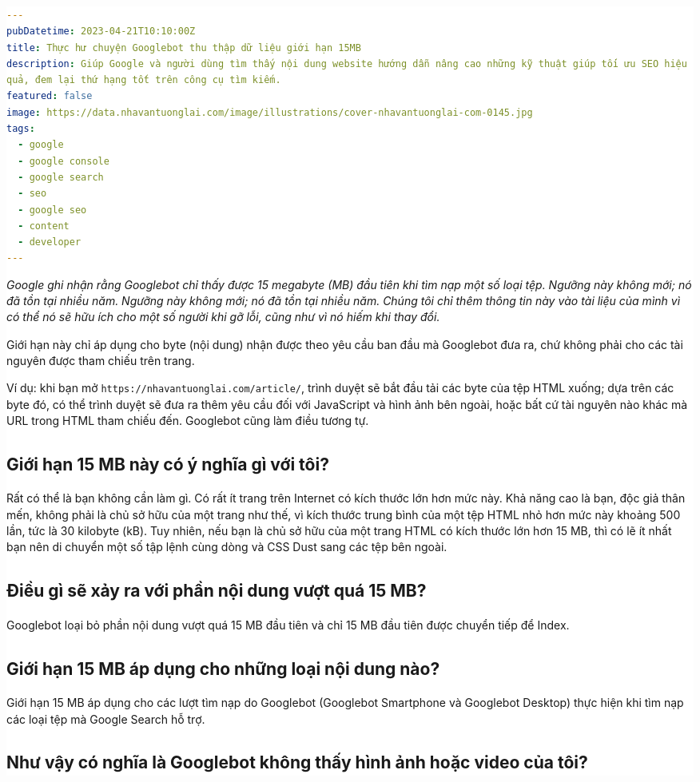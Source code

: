 ```yaml
---
pubDatetime: 2023-04-21T10:10:00Z
title: Thực hư chuyện Googlebot thu thập dữ liệu giới hạn 15MB
description: Giúp Google và người dùng tìm thấy nội dung website hướng dẫn nâng cao những kỹ thuật giúp tối ưu SEO hiệu quả, đem lại thứ hạng tốt trên công cụ tìm kiếm.
featured: false
image: https://data.nhavantuonglai.com/image/illustrations/cover-nhavantuonglai-com-0145.jpg
tags:
  - google
  - google console
  - google search
  - seo
  - google seo
  - content
  - developer
---
```


_Google ghi nhận rằng Googlebot chỉ _thấy_ được 15 megabyte (MB) đầu tiên khi tìm nạp một số loại tệp. Ngưỡng này không mới; nó đã tồn tại nhiều năm. Ngưỡng này không mới; nó đã tồn tại nhiều năm. Chúng tôi chỉ thêm thông tin này vào tài liệu của mình vì có thể nó sẽ hữu ích cho một số người khi gỡ lỗi, cũng như vì nó hiếm khi thay đổi._

Giới hạn này chỉ áp dụng cho byte (nội dung) nhận được theo yêu cầu ban đầu mà Googlebot đưa ra, chứ không phải cho các tài nguyên được tham chiếu trên trang.

Ví dụ: khi bạn mở `https://nhavantuonglai.com/article/`, trình duyệt sẽ bắt đầu tải các byte của tệp HTML xuống; dựa trên các byte đó, có thể trình duyệt sẽ đưa ra thêm yêu cầu đối với JavaScript và hình ảnh bên ngoài, hoặc bất cứ tài nguyên nào khác mà URL trong HTML tham chiếu đến. Googlebot cũng làm điều tương tự.

## Giới hạn 15 MB này có ý nghĩa gì với tôi?

Rất có thể là bạn không cần làm gì. Có rất ít trang trên Internet có kích thước lớn hơn mức này. Khả năng cao là bạn, độc giả thân mến, không phải là chủ sở hữu của một trang như thế, vì kích thước trung bình của một tệp HTML nhỏ hơn mức này khoảng 500 lần, tức là 30 kilobyte (kB). Tuy nhiên, nếu bạn là chủ sở hữu của một trang HTML có kích thước lớn hơn 15 MB, thì có lẽ ít nhất bạn nên di chuyển một số tập lệnh cùng dòng và CSS Dust sang các tệp bên ngoài.

## Điều gì sẽ xảy ra với phần nội dung vượt quá 15 MB?

Googlebot loại bỏ phần nội dung vượt quá 15 MB đầu tiên và chỉ 15 MB đầu tiên được chuyển tiếp để Index.

## Giới hạn 15 MB áp dụng cho những loại nội dung nào?

Giới hạn 15 MB áp dụng cho các lượt tìm nạp do Googlebot (Googlebot Smartphone và Googlebot Desktop) thực hiện khi tìm nạp các loại tệp mà Google Search hỗ trợ.

## Như vậy có nghĩa là Googlebot không thấy hình ảnh hoặc video của tôi?
